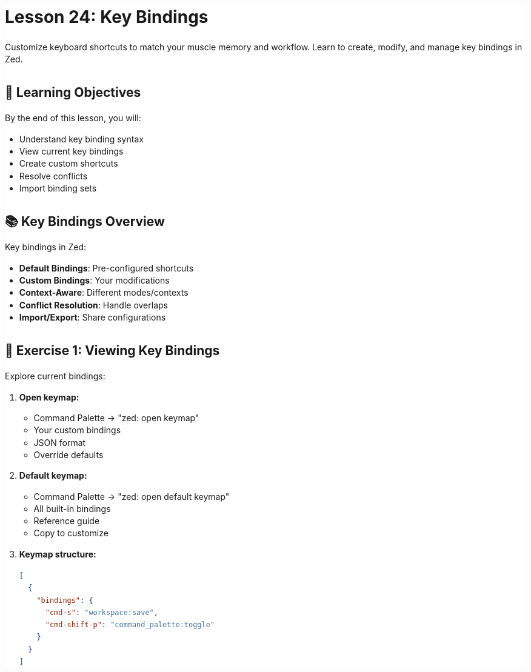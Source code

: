 # Lesson 24: Key Bindings

Customize keyboard shortcuts to match your muscle memory and workflow. Learn to create, modify, and manage key bindings in Zed.

## 🎯 Learning Objectives

By the end of this lesson, you will:
- Understand key binding syntax
- View current key bindings
- Create custom shortcuts
- Resolve conflicts
- Import binding sets

## 📚 Key Bindings Overview

Key bindings in Zed:
- **Default Bindings**: Pre-configured shortcuts
- **Custom Bindings**: Your modifications
- **Context-Aware**: Different modes/contexts
- **Conflict Resolution**: Handle overlaps
- **Import/Export**: Share configurations

## 🏃 Exercise 1: Viewing Key Bindings

Explore current bindings:

1. **Open keymap:**
   - Command Palette → "zed: open keymap"
   - Your custom bindings
   - JSON format
   - Override defaults

2. **Default keymap:**
   - Command Palette → "zed: open default keymap"
   - All built-in bindings
   - Reference guide
   - Copy to customize

3. **Keymap structure:**
   ```json
   [
     {
       "bindings": {
         "cmd-s": "workspace:save",
         "cmd-shift-p": "command_palette:toggle"
       }
     }
   ]
   ```

